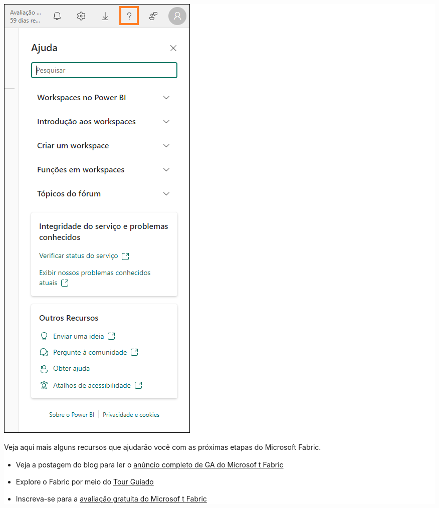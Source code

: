 ![](../media/lab-06/image086.png)

Veja aqui mais alguns recursos que ajudarão você com as próximas etapas do Microsoft Fabric.

- Veja a postagem do blog para ler o [anúncio completo de GA do Microsof t Fabric](https://aka.ms/Fabric-Hero-Blog-Ignite23)

- Explore o Fabric por meio do [Tour Guiado](https://aka.ms/Fabric-GuidedTour)

- Inscreva-se para a [avaliação gratuita do Microsof t Fabric](https://aka.ms/try-fabric)
